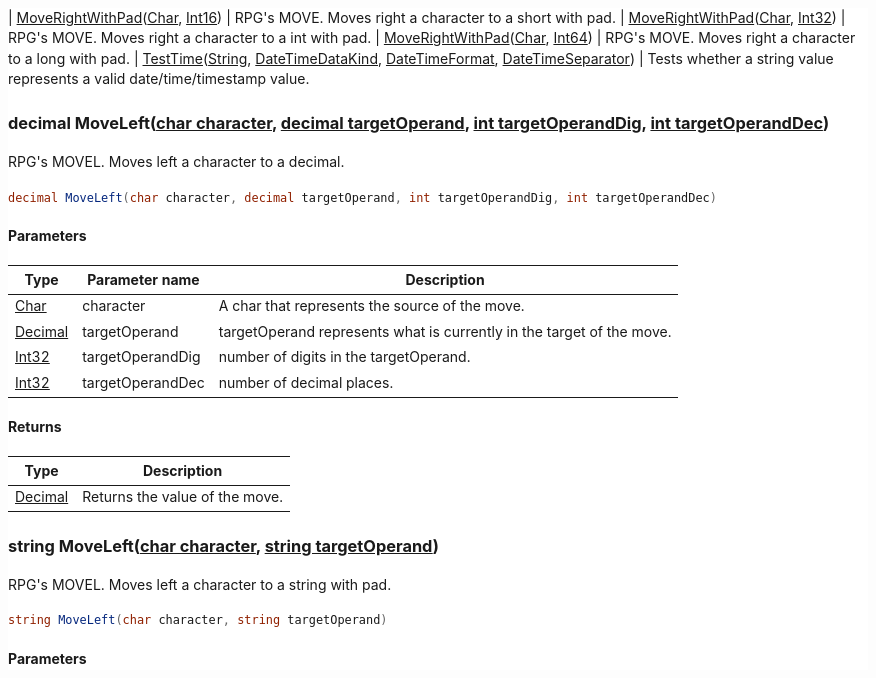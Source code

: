 | [MoveRightWithPad](#short-moverightwithpadchar-character-short-targetoperand)([Char](https://docs.microsoft.com/en-us/dotnet/api/system.char), [Int16](https://docs.microsoft.com/en-us/dotnet/api/system.int16)) | RPG's MOVE. Moves right a character to a short with pad.
| [MoveRightWithPad](#int-moverightwithpadchar-character-int-targetoperand)([Char](https://docs.microsoft.com/en-us/dotnet/api/system.char), [Int32](https://docs.microsoft.com/en-us/dotnet/api/system.int32)) | RPG's MOVE. Moves right a character to a int with pad.
| [MoveRightWithPad](#long-moverightwithpadchar-character-long-targetoperand)([Char](https://docs.microsoft.com/en-us/dotnet/api/system.char), [Int64](https://docs.microsoft.com/en-us/dotnet/api/system.int64)) | RPG's MOVE. Moves right a character to a long with pad.
| [TestTime](#bool-testtimestring-num-datetimedatakind-kind-datetimeformat-format-datetimeseparator-separator)([String](https://docs.microsoft.com/en-us/dotnet/api/system.string), [DateTimeDataKind](/reference/runtime/qsys-runtime/date-time-data-kind.html), [DateTimeFormat](/reference/datagate/datagate-common/date-time-format.html), [DateTimeSeparator](/reference/runtime/qsys-runtime/date-time-separator.html)) | Tests whether a string value represents a valid date/time/timestamp value. 

### decimal MoveLeft([char character](https://learn.microsoft.com/en-us/dotnet/csharp/language-reference/builtin-types/char), [decimal targetOperand](https://learn.microsoft.com/en-us/dotnet/csharp/language-reference/builtin-types/floating-point-numeric-types), [int targetOperandDig](https://learn.microsoft.com/en-us/dotnet/csharp/language-reference/builtin-types/integral-numeric-types), [int targetOperandDec](https://learn.microsoft.com/en-us/dotnet/csharp/language-reference/builtin-types/integral-numeric-types))

RPG's MOVEL. Moves left a character to a decimal.

```cs
decimal MoveLeft(char character, decimal targetOperand, int targetOperandDig, int targetOperandDec)
```

#### Parameters

| Type | Parameter name | Description
| --- | --- | ---
| [Char](https://docs.microsoft.com/en-us/dotnet/api/system.char) | character | A char that represents the source of the move.
| [Decimal](https://docs.microsoft.com/en-us/dotnet/api/system.decimal) | targetOperand | targetOperand represents what is currently in the target of the move.
| [Int32](https://docs.microsoft.com/en-us/dotnet/api/system.int32) | targetOperandDig | number of digits in the targetOperand.
| [Int32](https://docs.microsoft.com/en-us/dotnet/api/system.int32) | targetOperandDec | number of decimal places.

#### Returns

| Type | Description
| --- | ---
| [Decimal](https://docs.microsoft.com/en-us/dotnet/api/system.decimal) | Returns the value of the move.

### string MoveLeft([char character](https://learn.microsoft.com/en-us/dotnet/csharp/language-reference/builtin-types/char), [string targetOperand](https://learn.microsoft.com/en-us/dotnet/api/system.string?view=net-8.0))

RPG's MOVEL. Moves left a character to a string with pad.

```cs
string MoveLeft(char character, string targetOperand)
```

#### Parameters
